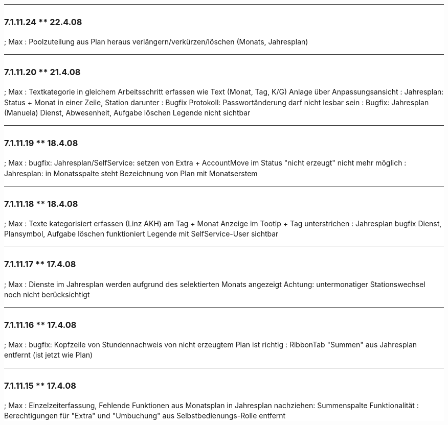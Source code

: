 ----

### 7.1.11.24 ** 22.4.08
; Max
: Poolzuteilung aus Plan heraus verlängern/verkürzen/löschen (Monats, Jahresplan)

----
### 7.1.11.20 ** 21.4.08
; Max
: Textkategorie in gleichem Arbeitsschritt erfassen wie Text (Monat, Tag, K/G)
Anlage über Anpassungsansicht
: Jahresplan: Status + Monat in einer Zeile, Station darunter
: Bugfix Protokoll: Passwortänderung darf nicht lesbar sein
: Bugfix: Jahresplan (Manuela)
Dienst, Abwesenheit, Aufgabe löschen
Legende nicht sichtbar

----
### 7.1.11.19 ** 18.4.08
; Max
: bugfix: Jahresplan/SelfService: setzen von Extra + AccountMove im Status "nicht erzeugt" nicht mehr möglich
: Jahresplan: in Monatsspalte steht Bezeichnung von Plan mit Monatserstem

----
### 7.1.11.18 ** 18.4.08
; Max
: Texte kategorisiert erfassen (Linz AKH)
am Tag + Monat Anzeige im Tootip + Tag unterstrichen
: Jahresplan bugfix
Dienst, Plansymbol, Aufgabe löschen funktioniert
Legende mit SelfService-User sichtbar

----
### 7.1.11.17 ** 17.4.08
; Max
: Dienste im Jahresplan werden aufgrund des selektierten Monats angezeigt
Achtung: untermonatiger Stationswechsel noch nicht berücksichtigt

----
### 7.1.11.16 ** 17.4.08
; Max
: bugfix: Kopfzeile von Stundennachweis von nicht erzeugtem Plan ist richtig
: RibbonTab "Summen" aus Jahresplan entfernt (ist jetzt wie Plan)

----
### 7.1.11.15 ** 17.4.08
; Max
: Einzelzeiterfassung, Fehlende Funktionen aus Monatsplan in Jahresplan nachziehen:
Summenspalte Funktionalität
: Berechtigungen für "Extra" und "Umbuchung" aus Selbstbedienungs-Rolle entfernt

